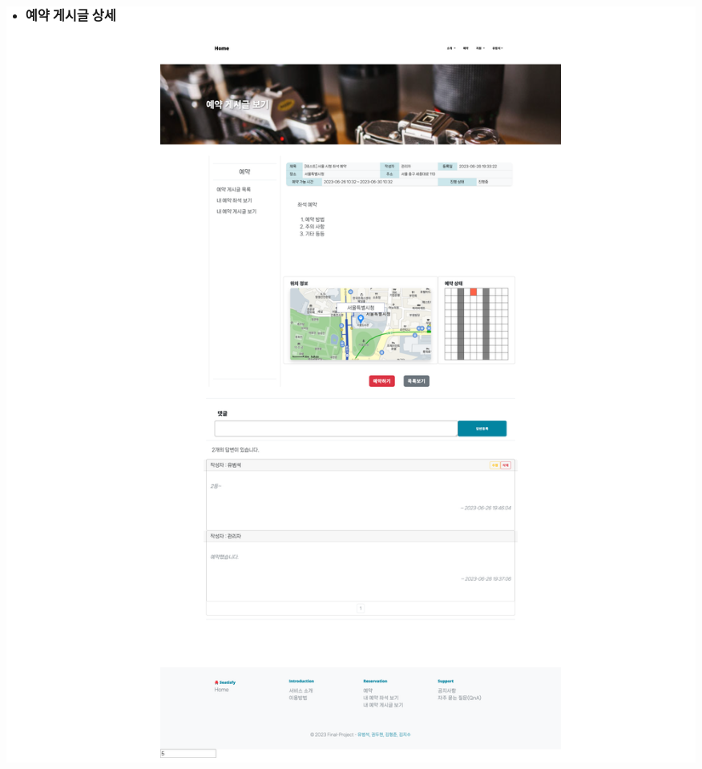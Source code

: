 - ### 예약 게시글 상세
  <div align="center">
    <img src="./screenshot/res_detail.png" width="500px" alt="...">
  </div>
